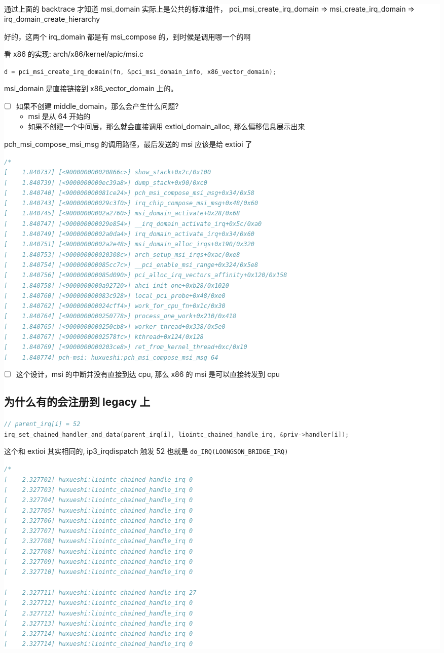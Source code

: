 通过上面的 backtrace 才知道 msi_domain 实际上是公共的标准组件，
pci_msi_create_irq_domain => msi_create_irq_domain => irq_domain_create_hierarchy

好的，这两个 irq_domain 都是有 msi_compose 的，到时候是调用哪一个的啊

看 x86 的实现: arch/x86/kernel/apic/msi.c
```c
d = pci_msi_create_irq_domain(fn, &pci_msi_domain_info, x86_vector_domain);
```
msi_domain 是直接链接到 x86_vector_domain 上的。

- [ ] 如果不创建 middle_domain，那么会产生什么问题?
  - msi 是从 64 开始的
  - 如果不创建一个中间层，那么就会直接调用 extioi_domain_alloc, 那么偏移信息展示出来

pch_msi_compose_msi_msg 的调用路径，最后发送的 msi 应该是给 extioi 了
```c
/*
[    1.840737] [<900000000020866c>] show_stack+0x2c/0x100
[    1.840739] [<9000000000ec39a8>] dump_stack+0x90/0xc0
[    1.840740] [<900000000081ce24>] pch_msi_compose_msi_msg+0x34/0x58
[    1.840743] [<900000000029c3f0>] irq_chip_compose_msi_msg+0x48/0x60
[    1.840745] [<90000000002a2760>] msi_domain_activate+0x28/0x68
[    1.840747] [<900000000029e854>] __irq_domain_activate_irq+0x5c/0xa0
[    1.840749] [<90000000002a0da4>] irq_domain_activate_irq+0x34/0x60
[    1.840751] [<90000000002a2e48>] msi_domain_alloc_irqs+0x190/0x320
[    1.840753] [<900000000020308c>] arch_setup_msi_irqs+0xac/0xe8
[    1.840754] [<900000000085cc7c>] __pci_enable_msi_range+0x324/0x5e8
[    1.840756] [<900000000085d090>] pci_alloc_irq_vectors_affinity+0x120/0x158
[    1.840758] [<9000000000a92720>] ahci_init_one+0xb28/0x1020
[    1.840760] [<900000000083c928>] local_pci_probe+0x48/0xe0
[    1.840762] [<900000000024cff4>] work_for_cpu_fn+0x1c/0x30
[    1.840764] [<9000000000250778>] process_one_work+0x210/0x418
[    1.840765] [<9000000000250cb8>] worker_thread+0x338/0x5e0
[    1.840767] [<90000000002578fc>] kthread+0x124/0x128
[    1.840769] [<9000000000203ce8>] ret_from_kernel_thread+0xc/0x10
[    1.840774] pch-msi: huxueshi:pch_msi_compose_msi_msg 64
```
- [ ] 这个设计，msi 的中断并没有直接到达 cpu, 那么 x86 的 msi 是可以直接转发到 cpu

## 为什么有的会注册到 legacy 上
```c
// parent_irq[i] = 52
irq_set_chained_handler_and_data(parent_irq[i], liointc_chained_handle_irq, &priv->handler[i]);
```
这个和 extioi 其实相同的, ip3_irqdispatch 触发 52
也就是 `do_IRQ(LOONGSON_BRIDGE_IRQ)`
```c
/*
[    2.327702] huxueshi:liointc_chained_handle_irq 0
[    2.327703] huxueshi:liointc_chained_handle_irq 0
[    2.327704] huxueshi:liointc_chained_handle_irq 0
[    2.327705] huxueshi:liointc_chained_handle_irq 0
[    2.327706] huxueshi:liointc_chained_handle_irq 0
[    2.327707] huxueshi:liointc_chained_handle_irq 0
[    2.327708] huxueshi:liointc_chained_handle_irq 0
[    2.327708] huxueshi:liointc_chained_handle_irq 0
[    2.327709] huxueshi:liointc_chained_handle_irq 0
[    2.327710] huxueshi:liointc_chained_handle_irq 0

[    2.327711] huxueshi:liointc_chained_handle_irq 27
[    2.327712] huxueshi:liointc_chained_handle_irq 0
[    2.327712] huxueshi:liointc_chained_handle_irq 0
[    2.327713] huxueshi:liointc_chained_handle_irq 0
[    2.327714] huxueshi:liointc_chained_handle_irq 0
[    2.327714] huxueshi:liointc_chained_handle_irq 0
```

[^1]: https://loongson.github.io/LoongArch-Documentation/README-CN.html